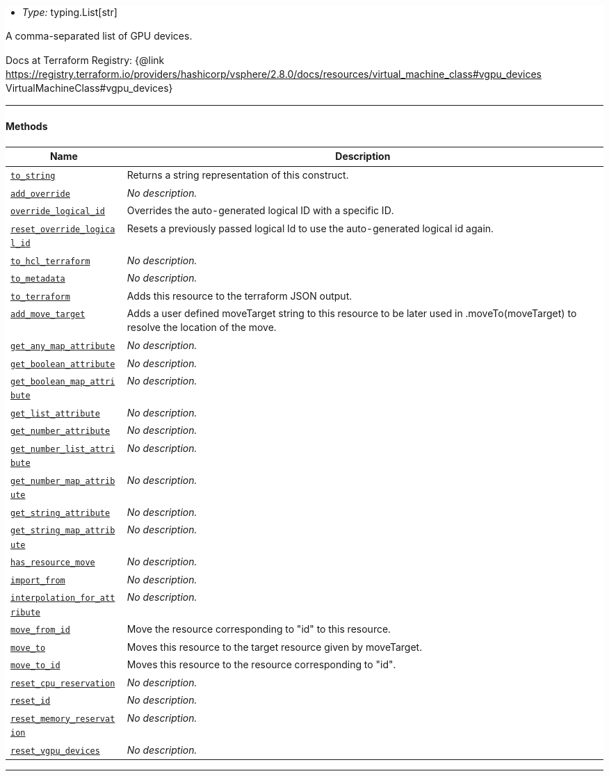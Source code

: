 - *Type:* typing.List[str]

A comma-separated list of GPU devices.

Docs at Terraform Registry: {@link https://registry.terraform.io/providers/hashicorp/vsphere/2.8.0/docs/resources/virtual_machine_class#vgpu_devices VirtualMachineClass#vgpu_devices}

---

#### Methods <a name="Methods" id="Methods"></a>

| **Name** | **Description** |
| --- | --- |
| <code><a href="#@cdktf/provider-vsphere.virtualMachineClass.VirtualMachineClass.toString">to_string</a></code> | Returns a string representation of this construct. |
| <code><a href="#@cdktf/provider-vsphere.virtualMachineClass.VirtualMachineClass.addOverride">add_override</a></code> | *No description.* |
| <code><a href="#@cdktf/provider-vsphere.virtualMachineClass.VirtualMachineClass.overrideLogicalId">override_logical_id</a></code> | Overrides the auto-generated logical ID with a specific ID. |
| <code><a href="#@cdktf/provider-vsphere.virtualMachineClass.VirtualMachineClass.resetOverrideLogicalId">reset_override_logical_id</a></code> | Resets a previously passed logical Id to use the auto-generated logical id again. |
| <code><a href="#@cdktf/provider-vsphere.virtualMachineClass.VirtualMachineClass.toHclTerraform">to_hcl_terraform</a></code> | *No description.* |
| <code><a href="#@cdktf/provider-vsphere.virtualMachineClass.VirtualMachineClass.toMetadata">to_metadata</a></code> | *No description.* |
| <code><a href="#@cdktf/provider-vsphere.virtualMachineClass.VirtualMachineClass.toTerraform">to_terraform</a></code> | Adds this resource to the terraform JSON output. |
| <code><a href="#@cdktf/provider-vsphere.virtualMachineClass.VirtualMachineClass.addMoveTarget">add_move_target</a></code> | Adds a user defined moveTarget string to this resource to be later used in .moveTo(moveTarget) to resolve the location of the move. |
| <code><a href="#@cdktf/provider-vsphere.virtualMachineClass.VirtualMachineClass.getAnyMapAttribute">get_any_map_attribute</a></code> | *No description.* |
| <code><a href="#@cdktf/provider-vsphere.virtualMachineClass.VirtualMachineClass.getBooleanAttribute">get_boolean_attribute</a></code> | *No description.* |
| <code><a href="#@cdktf/provider-vsphere.virtualMachineClass.VirtualMachineClass.getBooleanMapAttribute">get_boolean_map_attribute</a></code> | *No description.* |
| <code><a href="#@cdktf/provider-vsphere.virtualMachineClass.VirtualMachineClass.getListAttribute">get_list_attribute</a></code> | *No description.* |
| <code><a href="#@cdktf/provider-vsphere.virtualMachineClass.VirtualMachineClass.getNumberAttribute">get_number_attribute</a></code> | *No description.* |
| <code><a href="#@cdktf/provider-vsphere.virtualMachineClass.VirtualMachineClass.getNumberListAttribute">get_number_list_attribute</a></code> | *No description.* |
| <code><a href="#@cdktf/provider-vsphere.virtualMachineClass.VirtualMachineClass.getNumberMapAttribute">get_number_map_attribute</a></code> | *No description.* |
| <code><a href="#@cdktf/provider-vsphere.virtualMachineClass.VirtualMachineClass.getStringAttribute">get_string_attribute</a></code> | *No description.* |
| <code><a href="#@cdktf/provider-vsphere.virtualMachineClass.VirtualMachineClass.getStringMapAttribute">get_string_map_attribute</a></code> | *No description.* |
| <code><a href="#@cdktf/provider-vsphere.virtualMachineClass.VirtualMachineClass.hasResourceMove">has_resource_move</a></code> | *No description.* |
| <code><a href="#@cdktf/provider-vsphere.virtualMachineClass.VirtualMachineClass.importFrom">import_from</a></code> | *No description.* |
| <code><a href="#@cdktf/provider-vsphere.virtualMachineClass.VirtualMachineClass.interpolationForAttribute">interpolation_for_attribute</a></code> | *No description.* |
| <code><a href="#@cdktf/provider-vsphere.virtualMachineClass.VirtualMachineClass.moveFromId">move_from_id</a></code> | Move the resource corresponding to "id" to this resource. |
| <code><a href="#@cdktf/provider-vsphere.virtualMachineClass.VirtualMachineClass.moveTo">move_to</a></code> | Moves this resource to the target resource given by moveTarget. |
| <code><a href="#@cdktf/provider-vsphere.virtualMachineClass.VirtualMachineClass.moveToId">move_to_id</a></code> | Moves this resource to the resource corresponding to "id". |
| <code><a href="#@cdktf/provider-vsphere.virtualMachineClass.VirtualMachineClass.resetCpuReservation">reset_cpu_reservation</a></code> | *No description.* |
| <code><a href="#@cdktf/provider-vsphere.virtualMachineClass.VirtualMachineClass.resetId">reset_id</a></code> | *No description.* |
| <code><a href="#@cdktf/provider-vsphere.virtualMachineClass.VirtualMachineClass.resetMemoryReservation">reset_memory_reservation</a></code> | *No description.* |
| <code><a href="#@cdktf/provider-vsphere.virtualMachineClass.VirtualMachineClass.resetVgpuDevices">reset_vgpu_devices</a></code> | *No description.* |

---